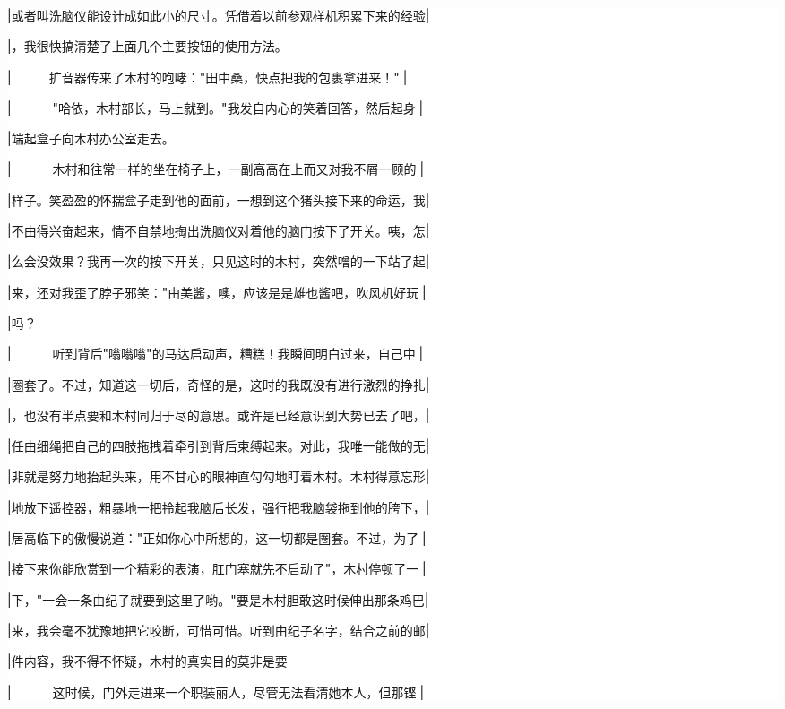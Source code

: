 |或者叫洗脑仪能设计成如此小的尺寸。凭借着以前参观样机积累下来的经验|

|，我很快搞清楚了上面几个主要按钮的使用方法。

|　　　扩音器传来了木村的咆哮："田中桑，快点把我的包裹拿进来！"    |

|　　　 "哈依，木村部长，马上就到。"我发自内心的笑着回答，然后起身 |

|端起盒子向木村办公室走去。

|　　　 木村和往常一样的坐在椅子上，一副高高在上而又对我不屑一顾的 |

|样子。笑盈盈的怀揣盒子走到他的面前，一想到这个猪头接下来的命运，我|

|不由得兴奋起来，情不自禁地掏出洗脑仪对着他的脑门按下了开关。咦，怎|

|么会没效果？我再一次的按下开关，只见这时的木村，突然噌的一下站了起|

|来，还对我歪了脖子邪笑："由美酱，噢，应该是是雄也酱吧，吹风机好玩 |

|吗？

|　　　 听到背后"嗡嗡嗡"的马达启动声，糟糕！我瞬间明白过来，自己中 |

|圈套了。不过，知道这一切后，奇怪的是，这时的我既没有进行激烈的挣扎|

|，也没有半点要和木村同归于尽的意思。或许是已经意识到大势已去了吧，|

|任由细绳把自己的四肢拖拽着牵引到背后束缚起来。对此，我唯一能做的无|

|非就是努力地抬起头来，用不甘心的眼神直勾勾地盯着木村。木村得意忘形|

|地放下遥控器，粗暴地一把拎起我脑后长发，强行把我脑袋拖到他的胯下，|

|居高临下的傲慢说道："正如你心中所想的，这一切都是圈套。不过，为了 |

|接下来你能欣赏到一个精彩的表演，肛门塞就先不启动了"，木村停顿了一 |

|下，"一会一条由纪子就要到这里了哟。"要是木村胆敢这时候伸出那条鸡巴|

|来，我会毫不犹豫地把它咬断，可惜可惜。听到由纪子名字，结合之前的邮|

|件内容，我不得不怀疑，木村的真实目的莫非是要

|　　　 这时候，门外走进来一个职装丽人，尽管无法看清她本人，但那铿 |
